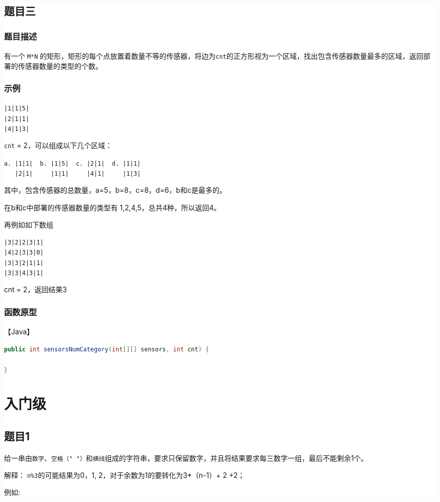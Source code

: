 ## 题目三

### 题目描述

有一个 `M*N` 的矩形，矩形的每个点放置着数量不等的传感器，将边为`cnt`的正方形视为一个区域，找出包含传感器数量最多的区域，返回部署的传感器数量的类型的个数。

### 示例

```txt
|1|1|5|
|2|1|1|
|4|1|3|
```

`cnt` = 2，可以组成以下几个区域：

```txt
a. |1|1|  b. |1|5|  c. |2|1|  d. |1|1|
   |2|1|     |1|1|     |4|1|     |1|3|
```

其中，包含传感器的总数量，a=5，b=8，c=8，d=6，b和c是最多的。

在b和c中部署的传感器数量的类型有 1,2,4,5，总共4种，所以返回4。


再例如如下数组

```txt
|3|2|2|3|1|
|4|2|3|3|0|
|3|3|2|1|1|
|3|3|4|3|1|
```

cnt = 2，返回结果3

### 函数原型

【Java】

```java
public int sensorsNumCategory(int[][] sensors, int cnt) {

}
```

# 入门级

## 题目1

给一串由`数字`、`空格（" "）`和`横线`组成的字符串，要求只保留数字，并且将结果要求每三数字一组，最后不能剩余1个。
  
解释： `n%3`的可能结果为0，1, 2，对于余数为1的要转化为3*（n-1）+ 2 +2；

例如:
